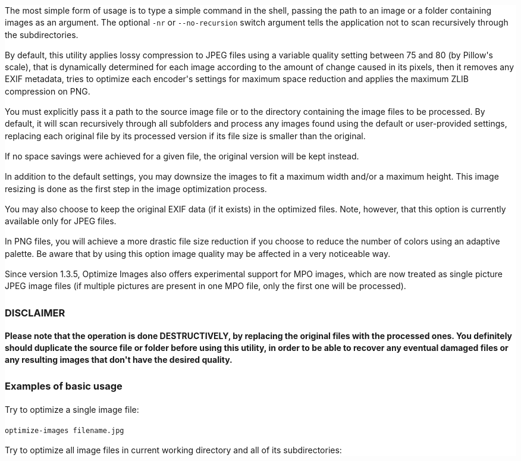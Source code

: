 The most simple form of usage is to type a simple command in the shell,
passing the path to an image or a folder containing images as an argument.
The optional `-nr` or `--no-recursion` switch argument tells the application
not to scan recursively through the subdirectories.

By default, this utility applies lossy compression to JPEG files using a
variable quality setting between 75 and 80 (by Pillow's scale), that is
dynamically determined for each image according to the amount of change caused
in its pixels, then it removes any EXIF metadata, tries to optimize each
encoder's settings for maximum space reduction and applies the maximum ZLIB
compression on PNG.

You must explicitly pass it a path to the source image file or to the
directory containing the image files to be processed. By default, it will scan
recursively through all subfolders and process any images found using the
default or user-provided settings, replacing each original file by its
processed version if its file size is smaller than the original.

If no space savings were achieved for a given file, the original version will
be kept instead.

In addition to the default settings, you may downsize the images to fit a
maximum width and/or a maximum height. This image resizing is done as the
first step in the image optimization process.

You may also choose to keep the original EXIF data (if it exists) in the
optimized files. Note, however, that this option is currently available only
for JPEG files.

In PNG files, you will achieve a more drastic file size reduction if you
choose to reduce the number of colors using an adaptive palette. Be aware
that by using this option image quality may be affected in a very
noticeable way.

Since version 1.3.5, Optimize Images also offers experimental support for MPO
images, which are now treated as single picture JPEG image files (if multiple
pictures are present in one MPO file, only the first one will be processed).

### DISCLAIMER

**Please note that the operation is done DESTRUCTIVELY, by replacing the
original files with the processed ones. You definitely should duplicate the
source file or folder before using this utility, in order to be able to
recover any eventual damaged files or any resulting images that don't have the
desired quality.**

### Examples of basic usage

Try to optimize a single image file:

```sh
optimize-images filename.jpg
```

Try to optimize all image files in current working directory and all of its
subdirectories:
